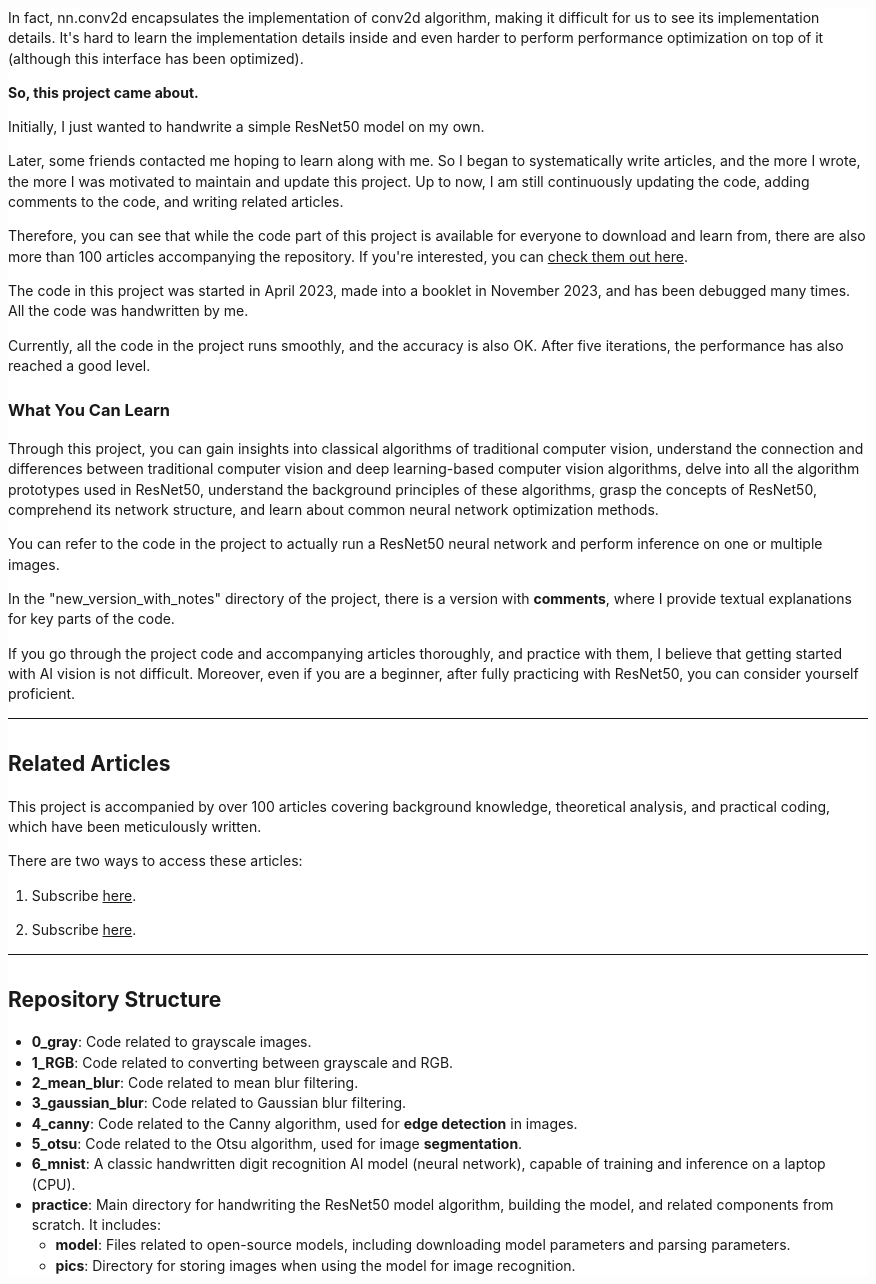 In fact, nn.conv2d encapsulates the implementation of conv2d algorithm, making it difficult for us to see its implementation details. It's hard to learn the implementation details inside and even harder to perform performance optimization on top of it (although this interface has been optimized).

**So, this project came about.**

Initially, I just wanted to handwrite a simple ResNet50 model on my own.

Later, some friends contacted me hoping to learn along with me. So I began to systematically write articles, and the more I wrote, the more I was motivated to maintain and update this project. Up to now, I am still continuously updating the code, adding comments to the code, and writing related articles.

Therefore, you can see that while the code part of this project is available for everyone to download and learn from, there are also more than 100 articles accompanying the repository. If you're interested, you can [check them out here](https://mp.weixin.qq.com/s/UWdQmlCrnzUvw8kOIb3PXw).

The code in this project was started in April 2023, made into a booklet in November 2023, and has been debugged many times. All the code was handwritten by me.

Currently, all the code in the project runs smoothly, and the accuracy is also OK. After five iterations, the performance has also reached a good level.

### What You Can Learn

Through this project, you can gain insights into classical algorithms of traditional computer vision, understand the connection and differences between traditional computer vision and deep learning-based computer vision algorithms, delve into all the algorithm prototypes used in ResNet50, understand the background principles of these algorithms, grasp the concepts of ResNet50, comprehend its network structure, and learn about common neural network optimization methods.

You can refer to the code in the project to actually run a ResNet50 neural network and perform inference on one or multiple images.

In the "new_version_with_notes" directory of the project, there is a version with **comments**, where I provide textual explanations for key parts of the code.

If you go through the project code and accompanying articles thoroughly, and practice with them, I believe that getting started with AI vision is not difficult. Moreover, even if you are a beginner, after fully practicing with ResNet50, you can consider yourself proficient.

---
## Related Articles

This project is accompanied by over 100 articles covering background knowledge, theoretical analysis, and practical coding, which have been meticulously written.

There are two ways to access these articles:

1. Subscribe [here](https://mp.weixin.qq.com/s/UWdQmlCrnzUvw8kOIb3PXw).

2. Subscribe [here](https://mp.weixin.qq.com/s/9De_ys5ibl6JxEzFN_qZmQ).

---
## Repository Structure
- **0_gray**: Code related to grayscale images.
- **1_RGB**: Code related to converting between grayscale and RGB.
- **2_mean_blur**: Code related to mean blur filtering.
- **3_gaussian_blur**: Code related to Gaussian blur filtering.
- **4_canny**: Code related to the Canny algorithm, used for **edge detection** in images.
- **5_otsu**: Code related to the Otsu algorithm, used for image **segmentation**.
- **6_mnist**: A classic handwritten digit recognition AI model (neural network), capable of training and inference on a laptop (CPU).
- **practice**: Main directory for handwriting the ResNet50 model algorithm, building the model, and related components from scratch. It includes:
  - **model**: Files related to open-source models, including downloading model parameters and parsing parameters.
  - **pics**: Directory for storing images when using the model for image recognition.